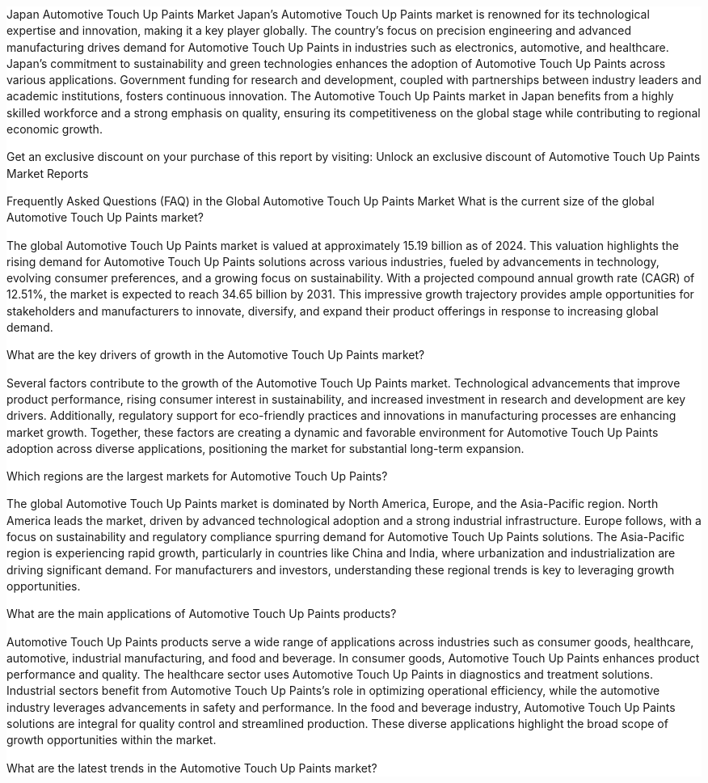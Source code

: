 Japan Automotive Touch Up Paints Market
Japan’s Automotive Touch Up Paints market is renowned for its technological expertise and innovation, making it a key player globally. The country’s focus on precision engineering and advanced manufacturing drives demand for Automotive Touch Up Paints in industries such as electronics, automotive, and healthcare. Japan’s commitment to sustainability and green technologies enhances the adoption of Automotive Touch Up Paints across various applications. Government funding for research and development, coupled with partnerships between industry leaders and academic institutions, fosters continuous innovation. The Automotive Touch Up Paints market in Japan benefits from a highly skilled workforce and a strong emphasis on quality, ensuring its competitiveness on the global stage while contributing to regional economic growth.

Get an exclusive discount on your purchase of this report by visiting: Unlock an exclusive discount of Automotive Touch Up Paints Market Reports 

Frequently Asked Questions (FAQ) in the Global Automotive Touch Up Paints Market
What is the current size of the global Automotive Touch Up Paints market?

The global Automotive Touch Up Paints market is valued at approximately 15.19 billion as of 2024. This valuation highlights the rising demand for Automotive Touch Up Paints solutions across various industries, fueled by advancements in technology, evolving consumer preferences, and a growing focus on sustainability. With a projected compound annual growth rate (CAGR) of 12.51%, the market is expected to reach 34.65 billion by 2031. This impressive growth trajectory provides ample opportunities for stakeholders and manufacturers to innovate, diversify, and expand their product offerings in response to increasing global demand.

What are the key drivers of growth in the Automotive Touch Up Paints market?

Several factors contribute to the growth of the Automotive Touch Up Paints market. Technological advancements that improve product performance, rising consumer interest in sustainability, and increased investment in research and development are key drivers. Additionally, regulatory support for eco-friendly practices and innovations in manufacturing processes are enhancing market growth. Together, these factors are creating a dynamic and favorable environment for Automotive Touch Up Paints adoption across diverse applications, positioning the market for substantial long-term expansion.

Which regions are the largest markets for Automotive Touch Up Paints?

The global Automotive Touch Up Paints market is dominated by North America, Europe, and the Asia-Pacific region. North America leads the market, driven by advanced technological adoption and a strong industrial infrastructure. Europe follows, with a focus on sustainability and regulatory compliance spurring demand for Automotive Touch Up Paints solutions. The Asia-Pacific region is experiencing rapid growth, particularly in countries like China and India, where urbanization and industrialization are driving significant demand. For manufacturers and investors, understanding these regional trends is key to leveraging growth opportunities.

What are the main applications of Automotive Touch Up Paints products?

Automotive Touch Up Paints products serve a wide range of applications across industries such as consumer goods, healthcare, automotive, industrial manufacturing, and food and beverage. In consumer goods, Automotive Touch Up Paints enhances product performance and quality. The healthcare sector uses Automotive Touch Up Paints in diagnostics and treatment solutions. Industrial sectors benefit from Automotive Touch Up Paints’s role in optimizing operational efficiency, while the automotive industry leverages advancements in safety and performance. In the food and beverage industry, Automotive Touch Up Paints solutions are integral for quality control and streamlined production. These diverse applications highlight the broad scope of growth opportunities within the market.

What are the latest trends in the Automotive Touch Up Paints market?
